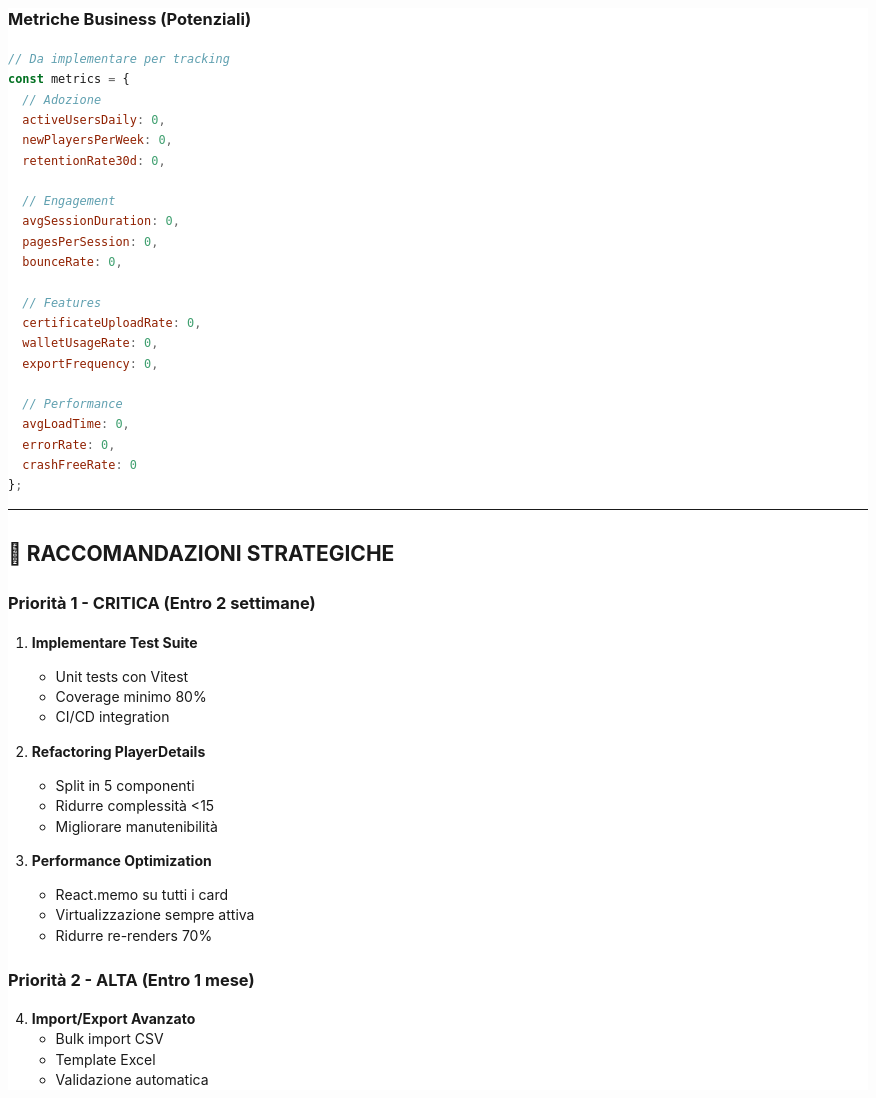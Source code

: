 ### Metriche Business (Potenziali)

```javascript
// Da implementare per tracking
const metrics = {
  // Adozione
  activeUsersDaily: 0,
  newPlayersPerWeek: 0,
  retentionRate30d: 0,
  
  // Engagement
  avgSessionDuration: 0,
  pagesPerSession: 0,
  bounceRate: 0,
  
  // Features
  certificateUploadRate: 0,
  walletUsageRate: 0,
  exportFrequency: 0,
  
  // Performance
  avgLoadTime: 0,
  errorRate: 0,
  crashFreeRate: 0
};
```

---

## 🎯 RACCOMANDAZIONI STRATEGICHE

### Priorità 1 - CRITICA (Entro 2 settimane)

1. **Implementare Test Suite**
   - Unit tests con Vitest
   - Coverage minimo 80%
   - CI/CD integration

2. **Refactoring PlayerDetails**
   - Split in 5 componenti
   - Ridurre complessità <15
   - Migliorare manutenibilità

3. **Performance Optimization**
   - React.memo su tutti i card
   - Virtualizzazione sempre attiva
   - Ridurre re-renders 70%

### Priorità 2 - ALTA (Entro 1 mese)

4. **Import/Export Avanzato**
   - Bulk import CSV
   - Template Excel
   - Validazione automatica
